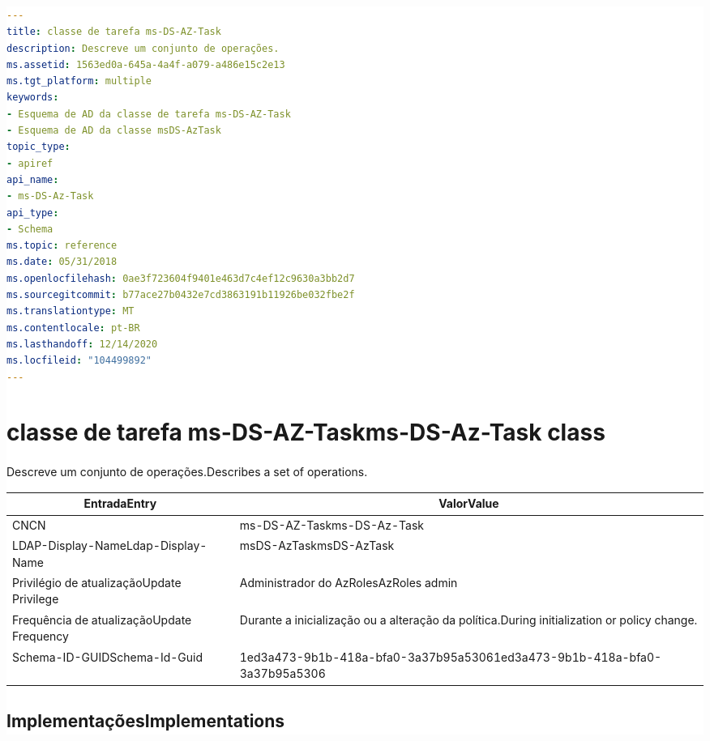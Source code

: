 ```yaml
---
title: classe de tarefa ms-DS-AZ-Task
description: Descreve um conjunto de operações.
ms.assetid: 1563ed0a-645a-4a4f-a079-a486e15c2e13
ms.tgt_platform: multiple
keywords:
- Esquema de AD da classe de tarefa ms-DS-AZ-Task
- Esquema de AD da classe msDS-AzTask
topic_type:
- apiref
api_name:
- ms-DS-Az-Task
api_type:
- Schema
ms.topic: reference
ms.date: 05/31/2018
ms.openlocfilehash: 0ae3f723604f9401e463d7c4ef12c9630a3bb2d7
ms.sourcegitcommit: b77ace27b0432e7cd3863191b11926be032fbe2f
ms.translationtype: MT
ms.contentlocale: pt-BR
ms.lasthandoff: 12/14/2020
ms.locfileid: "104499892"
---
```

# <a name="ms-ds-az-task-class"></a><span data-ttu-id="631fb-105">classe de tarefa ms-DS-AZ-Task</span><span class="sxs-lookup"><span data-stu-id="631fb-105">ms-DS-Az-Task class</span></span>

<span data-ttu-id="631fb-106">Descreve um conjunto de operações.</span><span class="sxs-lookup"><span data-stu-id="631fb-106">Describes a set of operations.</span></span>



| <span data-ttu-id="631fb-107">Entrada</span><span class="sxs-lookup"><span data-stu-id="631fb-107">Entry</span></span> | <span data-ttu-id="631fb-108">Valor</span><span class="sxs-lookup"><span data-stu-id="631fb-108">Value</span></span> |
|-------------------|-----------------------------------------|
| <span data-ttu-id="631fb-109">CN</span><span class="sxs-lookup"><span data-stu-id="631fb-109">CN</span></span>                | <span data-ttu-id="631fb-110">ms-DS-AZ-Task</span><span class="sxs-lookup"><span data-stu-id="631fb-110">ms-DS-Az-Task</span></span>                           |
| <span data-ttu-id="631fb-111">LDAP-Display-Name</span><span class="sxs-lookup"><span data-stu-id="631fb-111">Ldap-Display-Name</span></span> | <span data-ttu-id="631fb-112">msDS-AzTask</span><span class="sxs-lookup"><span data-stu-id="631fb-112">msDS-AzTask</span></span>                             |
| <span data-ttu-id="631fb-113">Privilégio de atualização</span><span class="sxs-lookup"><span data-stu-id="631fb-113">Update Privilege</span></span>  | <span data-ttu-id="631fb-114">Administrador do AzRoles</span><span class="sxs-lookup"><span data-stu-id="631fb-114">AzRoles admin</span></span>                           |
| <span data-ttu-id="631fb-115">Frequência de atualização</span><span class="sxs-lookup"><span data-stu-id="631fb-115">Update Frequency</span></span>  | <span data-ttu-id="631fb-116">Durante a inicialização ou a alteração da política.</span><span class="sxs-lookup"><span data-stu-id="631fb-116">During initialization or policy change.</span></span> |
| <span data-ttu-id="631fb-117">Schema-ID-GUID</span><span class="sxs-lookup"><span data-stu-id="631fb-117">Schema-Id-Guid</span></span>    | <span data-ttu-id="631fb-118">1ed3a473-9b1b-418a-bfa0-3a37b95a5306</span><span class="sxs-lookup"><span data-stu-id="631fb-118">1ed3a473-9b1b-418a-bfa0-3a37b95a5306</span></span>    |



## <a name="implementations"></a><span data-ttu-id="631fb-119">Implementações</span><span class="sxs-lookup"><span data-stu-id="631fb-119">Implementations</span></span>
